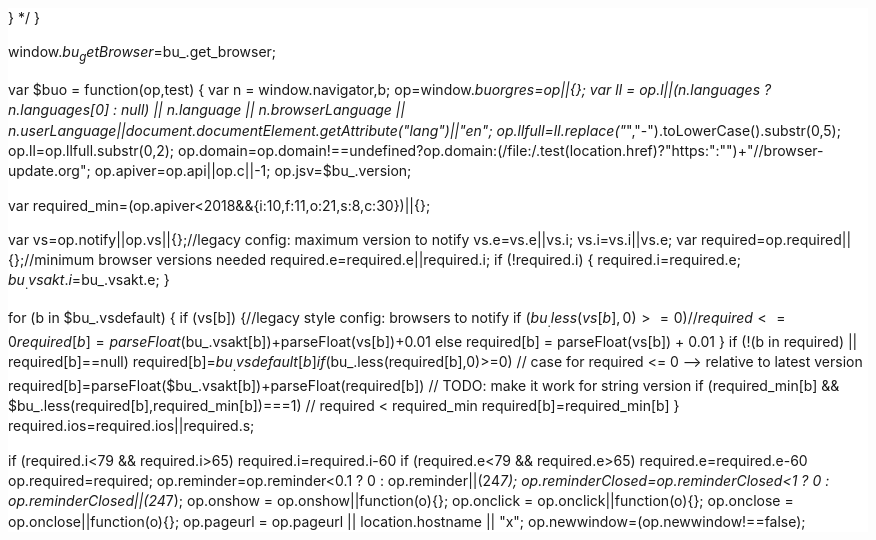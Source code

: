 }
*/
}

window.$bu_getBrowser=$bu_.get_browser;

var $buo = function(op,test) {
var n = window.navigator,b;
op=window._buorgres=op||{};
var ll = op.l||(n.languages ? n.languages[0] : null) || n.language || n.browserLanguage || n.userLanguage||document.documentElement.getAttribute("lang")||"en";
op.llfull=ll.replace("_","-").toLowerCase().substr(0,5);
op.ll=op.llfull.substr(0,2);
op.domain=op.domain!==undefined?op.domain:(/file:/.test(location.href)?"https:":"")+"//browser-update.org";
op.apiver=op.api||op.c||-1;
op.jsv=$bu_.version;

var required_min=(op.apiver<2018&&{i:10,f:11,o:21,s:8,c:30})||{};

var vs=op.notify||op.vs||{};//legacy config: maximum version to notify
vs.e=vs.e||vs.i;
vs.i=vs.i||vs.e;
var required=op.required||{};//minimum browser versions needed
required.e=required.e||required.i;
if (!required.i) {
    required.i=required.e;
    $bu_.vsakt.i=$bu_.vsakt.e;
}

for (b in $bu_.vsdefault) {
    if (vs[b]) {//legacy style config: browsers to notify
        if ($bu_.less(vs[b],0)>=0) // required <= 0
            required[b]= parseFloat($bu_.vsakt[b])+parseFloat(vs[b])+0.01
        else
            required[b] = parseFloat(vs[b]) + 0.01
    }
    if (!(b in required) || required[b]==null)
        required[b]=$bu_.vsdefault[b]
    if ($bu_.less(required[b],0)>=0) // case for required <= 0 --> relative to latest version
        required[b]=parseFloat($bu_.vsakt[b])+parseFloat(required[b]) // TODO: make it work for string version
    if (required_min[b] && $bu_.less(required[b],required_min[b])===1) // required < required_min
        required[b]=required_min[b]
}
required.ios=required.ios||required.s;

if (required.i<79 && required.i>65)
    required.i=required.i-60
if (required.e<79 && required.e>65)
    required.e=required.e-60
op.required=required;
op.reminder=op.reminder<0.1 ? 0 : op.reminder||(24*7);
op.reminderClosed=op.reminderClosed<1 ? 0 : op.reminderClosed||(24*7);
op.onshow = op.onshow||function(o){};
op.onclick = op.onclick||function(o){};
op.onclose = op.onclose||function(o){};
op.pageurl = op.pageurl || location.hostname || "x";
op.newwindow=(op.newwindow!==false);
